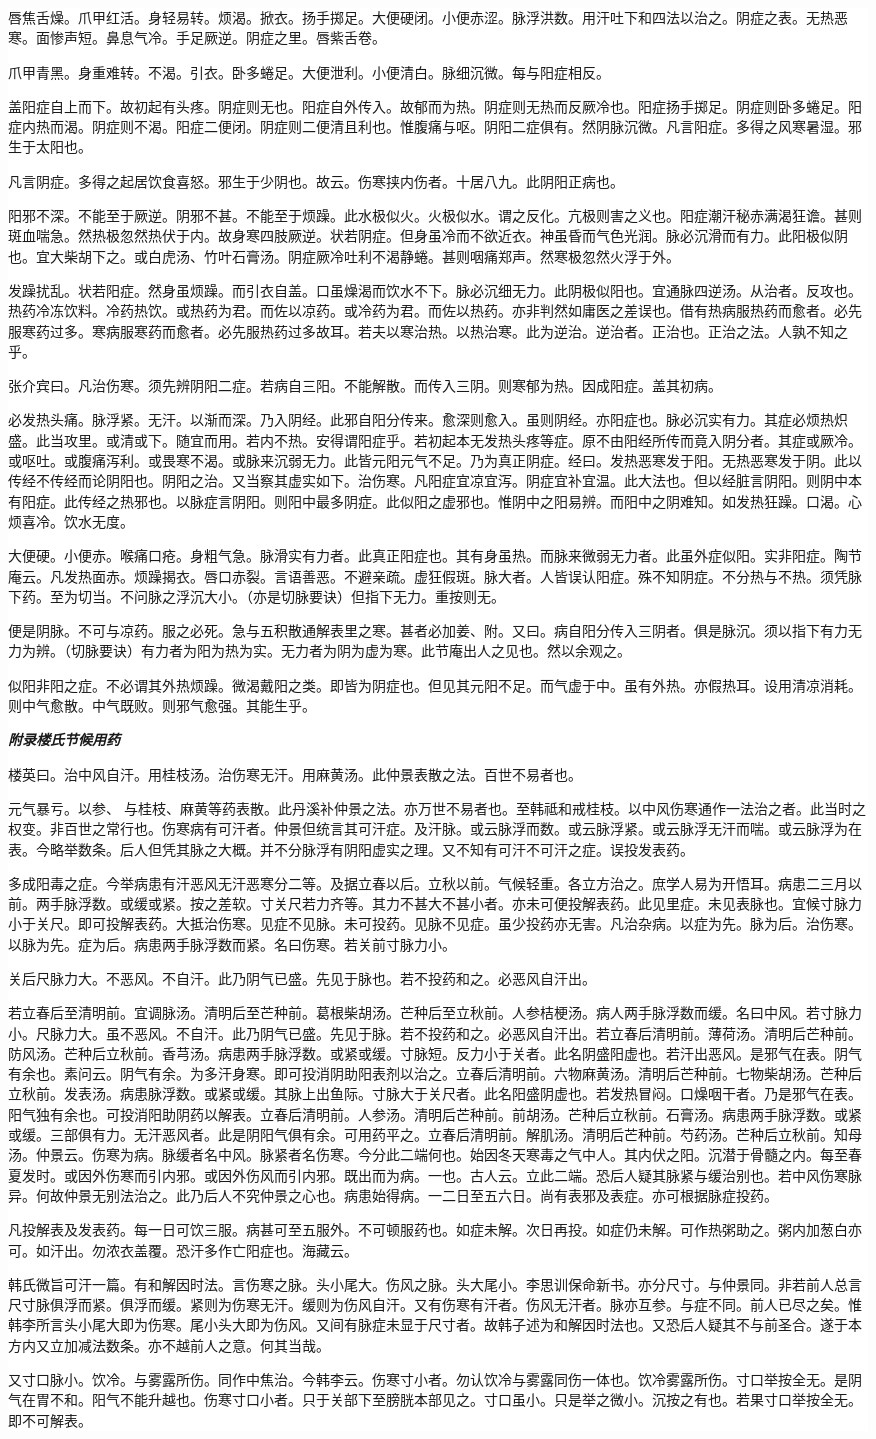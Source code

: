 唇焦舌燥。爪甲红活。身轻易转。烦渴。掀衣。扬手掷足。大便硬闭。小便赤涩。脉浮洪数。用汗吐下和四法以治之。阴症之表。无热恶寒。面惨声短。鼻息气冷。手足厥逆。阴症之里。唇紫舌卷。  

爪甲青黑。身重难转。不渴。引衣。卧多蜷足。大便泄利。小便清白。脉细沉微。每与阳症相反。  

盖阳症自上而下。故初起有头疼。阴症则无也。阳症自外传入。故郁而为热。阴症则无热而反厥冷也。阳症扬手掷足。阴症则卧多蜷足。阳症内热而渴。阴症则不渴。阳症二便闭。阴症则二便清且利也。惟腹痛与呕。阴阳二症俱有。然阴脉沉微。凡言阳症。多得之风寒暑湿。邪生于太阳也。  

凡言阴症。多得之起居饮食喜怒。邪生于少阴也。故云。伤寒挟内伤者。十居八九。此阴阳正病也。  

阳邪不深。不能至于厥逆。阴邪不甚。不能至于烦躁。此水极似火。火极似水。谓之反化。亢极则害之义也。阳症潮汗秘赤满渴狂谵。甚则斑血喘急。然热极忽然热伏于内。故身寒四肢厥逆。状若阴症。但身虽冷而不欲近衣。神虽昏而气色光润。脉必沉滑而有力。此阳极似阴也。宜大柴胡下之。或白虎汤、竹叶石膏汤。阴症厥冷吐利不渴静蜷。甚则咽痛郑声。然寒极忽然火浮于外。  

发躁扰乱。状若阳症。然身虽烦躁。而引衣自盖。口虽燥渴而饮水不下。脉必沉细无力。此阴极似阳也。宜通脉四逆汤。从治者。反攻也。热药冷冻饮料。冷药热饮。或热药为君。而佐以凉药。或冷药为君。而佐以热药。亦非判然如庸医之差误也。借有热病服热药而愈者。必先服寒药过多。寒病服寒药而愈者。必先服热药过多故耳。若夫以寒治热。以热治寒。此为逆治。逆治者。正治也。正治之法。人孰不知之乎。  

张介宾曰。凡治伤寒。须先辨阴阳二症。若病自三阳。不能解散。而传入三阴。则寒郁为热。因成阳症。盖其初病。  

必发热头痛。脉浮紧。无汗。以渐而深。乃入阴经。此邪自阳分传来。愈深则愈入。虽则阴经。亦阳症也。脉必沉实有力。其症必烦热炽盛。此当攻里。或清或下。随宜而用。若内不热。安得谓阳症乎。若初起本无发热头疼等症。原不由阳经所传而竟入阴分者。其症或厥冷。或呕吐。或腹痛泻利。或畏寒不渴。或脉来沉弱无力。此皆元阳元气不足。乃为真正阴症。经曰。发热恶寒发于阳。无热恶寒发于阴。此以传经不传经而论阴阳也。阴阳之治。又当察其虚实如下。治伤寒。凡阳症宜凉宜泻。阴症宜补宜温。此大法也。但以经脏言阴阳。则阴中本有阳症。此传经之热邪也。以脉症言阴阳。则阳中最多阴症。此似阳之虚邪也。惟阴中之阳易辨。而阳中之阴难知。如发热狂躁。口渴。心烦喜冷。饮水无度。  

大便硬。小便赤。喉痛口疮。身粗气急。脉滑实有力者。此真正阳症也。其有身虽热。而脉来微弱无力者。此虽外症似阳。实非阳症。陶节庵云。凡发热面赤。烦躁揭衣。唇口赤裂。言语善恶。不避亲疏。虚狂假斑。脉大者。人皆误认阳症。殊不知阴症。不分热与不热。须凭脉下药。至为切当。不问脉之浮沉大小。（亦是切脉要诀）但指下无力。重按则无。  

便是阴脉。不可与凉药。服之必死。急与五积散通解表里之寒。甚者必加姜、附。又曰。病自阳分传入三阴者。俱是脉沉。须以指下有力无力为辨。（切脉要诀）有力者为阳为热为实。无力者为阴为虚为寒。此节庵出人之见也。然以余观之。  

似阳非阳之症。不必谓其外热烦躁。微渴戴阳之类。即皆为阴症也。但见其元阳不足。而气虚于中。虽有外热。亦假热耳。设用清凉消耗。则中气愈散。中气既败。则邪气愈强。其能生乎。  

***附录楼氏节候用药***  

楼英曰。治中风自汗。用桂枝汤。治伤寒无汗。用麻黄汤。此仲景表散之法。百世不易者也。  

元气暴亏。以参、 与桂枝、麻黄等药表散。此丹溪补仲景之法。亦万世不易者也。至韩祗和戒桂枝。以中风伤寒通作一法治之者。此当时之权变。非百世之常行也。伤寒病有可汗者。仲景但统言其可汗症。及汗脉。或云脉浮而数。或云脉浮紧。或云脉浮无汗而喘。或云脉浮为在表。今略举数条。后人但凭其脉之大概。并不分脉浮有阴阳虚实之理。又不知有可汗不可汗之症。误投发表药。  

多成阳毒之症。今举病患有汗恶风无汗恶寒分二等。及据立春以后。立秋以前。气候轻重。各立方治之。庶学人易为开悟耳。病患二三月以前。两手脉浮数。或缓或紧。按之差软。寸关尺若力齐等。其力不甚大不甚小者。亦未可便投解表药。此见里症。未见表脉也。宜候寸脉力小于关尺。即可投解表药。大抵治伤寒。见症不见脉。未可投药。见脉不见症。虽少投药亦无害。凡治杂病。以症为先。脉为后。治伤寒。以脉为先。症为后。病患两手脉浮数而紧。名曰伤寒。若关前寸脉力小。  

关后尺脉力大。不恶风。不自汗。此乃阴气已盛。先见于脉也。若不投药和之。必恶风自汗出。  

若立春后至清明前。宜调脉汤。清明后至芒种前。葛根柴胡汤。芒种后至立秋前。人参桔梗汤。病人两手脉浮数而缓。名曰中风。若寸脉力小。尺脉力大。虽不恶风。不自汗。此乃阴气已盛。先见于脉。若不投药和之。必恶风自汗出。若立春后清明前。薄荷汤。清明后芒种前。防风汤。芒种后立秋前。香芎汤。病患两手脉浮数。或紧或缓。寸脉短。反力小于关者。此名阴盛阳虚也。若汗出恶风。是邪气在表。阴气有余也。素问云。阴气有余。为多汗身寒。即可投消阴助阳表剂以治之。立春后清明前。六物麻黄汤。清明后芒种前。七物柴胡汤。芒种后立秋前。发表汤。病患脉浮数。或紧或缓。其脉上出鱼际。寸脉大于关尺者。此名阳盛阴虚也。若发热冒闷。口燥咽干者。乃是邪气在表。阳气独有余也。可投消阳助阴药以解表。立春后清明前。人参汤。清明后芒种前。前胡汤。芒种后立秋前。石膏汤。病患两手脉浮数。或紧或缓。三部俱有力。无汗恶风者。此是阴阳气俱有余。可用药平之。立春后清明前。解肌汤。清明后芒种前。芍药汤。芒种后立秋前。知母汤。仲景云。伤寒为病。脉缓者名中风。脉紧者名伤寒。今分此二端何也。始因冬天寒毒之气中人。其内伏之阳。沉潜于骨髓之内。每至春夏发时。或因外伤寒而引内邪。或因外伤风而引内邪。既出而为病。一也。古人云。立此二端。恐后人疑其脉紧与缓治别也。若中风伤寒脉异。何故仲景无别法治之。此乃后人不究仲景之心也。病患始得病。一二日至五六日。尚有表邪及表症。亦可根据脉症投药。  

凡投解表及发表药。每一日可饮三服。病甚可至五服外。不可顿服药也。如症未解。次日再投。如症仍未解。可作热粥助之。粥内加葱白亦可。如汗出。勿浓衣盖覆。恐汗多作亡阳症也。海藏云。  

韩氏微旨可汗一篇。有和解因时法。言伤寒之脉。头小尾大。伤风之脉。头大尾小。李思训保命新书。亦分尺寸。与仲景同。非若前人总言尺寸脉俱浮而紧。俱浮而缓。紧则为伤寒无汗。缓则为伤风自汗。又有伤寒有汗者。伤风无汗者。脉亦互参。与症不同。前人已尽之矣。惟韩李所言头小尾大即为伤寒。尾小头大即为伤风。又间有脉症未显于尺寸者。故韩子述为和解因时法也。又恐后人疑其不与前圣合。遂于本方内又立加减法数条。亦不越前人之意。何其当哉。  

又寸口脉小。饮冷。与雾露所伤。同作中焦治。今韩李云。伤寒寸小者。勿认饮冷与雾露同伤一体也。饮冷雾露所伤。寸口举按全无。是阴气在胃不和。阳气不能升越也。伤寒寸口小者。只于关部下至膀胱本部见之。寸口虽小。只是举之微小。沉按之有也。若果寸口举按全无。即不可解表。  
